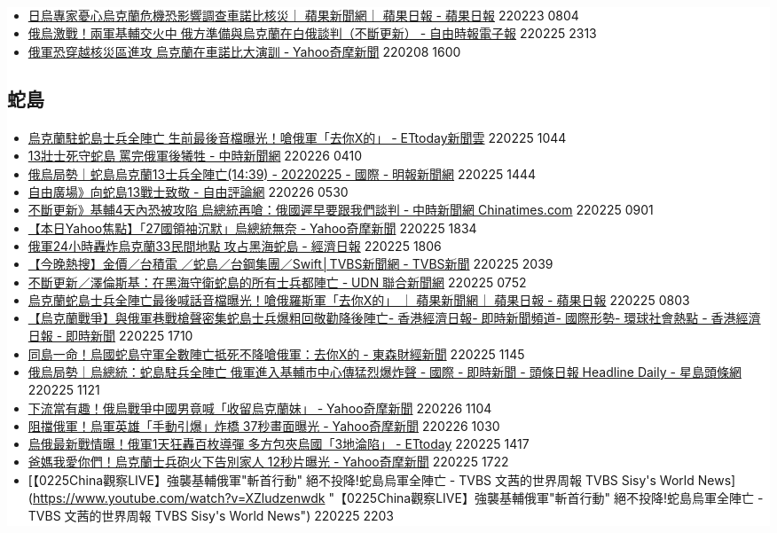 - [日烏專家憂心烏克蘭危機恐影響調查車諾比核災｜ 蘋果新聞網｜ 蘋果日報 - 蘋果日報](https://www.appledaily.com.tw/international/20220224/ZA532URR3BGCFBRQJLZNEY62AU/ "日烏專家憂心烏克蘭危機恐影響調查車諾比核災｜ 蘋果新聞網｜ 蘋果日報 - 蘋果日報") 220223 0804
- [俄烏激戰！兩軍基輔交火中 俄方準備與烏克蘭在白俄談判（不斷更新） - 自由時報電子報](https://news.ltn.com.tw/news/world/breakingnews/3840746 "俄烏激戰！兩軍基輔交火中 俄方準備與烏克蘭在白俄談判（不斷更新） - 自由時報電子報") 220225 2313
- [俄軍恐穿越核災區進攻 烏克蘭在車諾比大演訓 - Yahoo奇摩新聞](https://tw.news.yahoo.com/%E4%BF%84%E8%BB%8D%E6%81%90%E7%A9%BF%E8%B6%8A%E6%A0%B8%E7%81%BD%E5%8D%80%E9%80%B2%E6%94%BB-%E7%83%8F%E5%85%8B%E8%98%AD%E5%9C%A8%E8%BB%8A%E8%AB%BE%E6%AF%94%E5%A4%A7%E6%BC%94%E8%A8%93-142744149.html "俄軍恐穿越核災區進攻 烏克蘭在車諾比大演訓 - Yahoo奇摩新聞") 220208 1600

## 蛇島


- [烏克蘭駐蛇島士兵全陣亡 生前最後音檔曝光！嗆俄軍「去你X的」 - ETtoday新聞雲](https://www.ettoday.net/news/20220225/2196314.htm "烏克蘭駐蛇島士兵全陣亡 生前最後音檔曝光！嗆俄軍「去你X的」 - ETtoday新聞雲") 220225 1044
- [13壯士死守蛇島 罵完俄軍後犧牲 - 中時新聞網](https://www.chinatimes.com/newspapers/20220226000379-260102 "13壯士死守蛇島 罵完俄軍後犧牲 - 中時新聞網") 220226 0410
- [俄烏局勢｜蛇島烏克蘭13士兵全陣亡(14:39) - 20220225 - 國際 - 明報新聞網](https://news.mingpao.com/ins/%E5%9C%8B%E9%9A%9B/article/20220225/s00005/1645771336467/%E4%BF%84%E7%83%8F%E5%B1%80%E5%8B%A2-%E8%9B%87%E5%B3%B6%E7%83%8F%E5%85%8B%E8%98%AD13%E5%A3%AB%E5%85%B5%E5%85%A8%E9%99%A3%E4%BA%A1 "俄烏局勢｜蛇島烏克蘭13士兵全陣亡(14:39) - 20220225 - 國際 - 明報新聞網") 220225 1444
- [自由廣場》向蛇島13戰士致敬 - 自由評論網](https://talk.ltn.com.tw/article/paper/1502672 "自由廣場》向蛇島13戰士致敬 - 自由評論網") 220226 0530
- [不斷更新》基輔4天內恐被攻陷 烏總統再嗆：俄國遲早要跟我們談判 - 中時新聞網 Chinatimes.com](https://www.chinatimes.com/realtimenews/20220225001212-260408 "不斷更新》基輔4天內恐被攻陷 烏總統再嗆：俄國遲早要跟我們談判 - 中時新聞網 Chinatimes.com") 220225 0901
- [【本日Yahoo焦點】「27國領袖沉默」烏總統無奈 - Yahoo奇摩新聞](https://tw.news.yahoo.com/%E3%80%90%E6%9C%AC%E6%97%A5-yahoo%E7%84%A6%E9%BB%9E%E3%80%91%E7%83%8F%E5%9C%8B%E6%88%B0%E7%95%A5%E5%9C%B0%E6%B7%AA%E9%99%B7-%E8%9B%87%E5%B3%B6%E5%A3%AB%E5%85%B5%E5%85%A8%E4%BA%A1-103433740.html "【本日Yahoo焦點】「27國領袖沉默」烏總統無奈 - Yahoo奇摩新聞") 220225 1834
- [俄軍24小時轟炸烏克蘭33民間地點 攻占黑海蛇島 - 經濟日報](https://money.udn.com/money/story/5599/6124754?from=edn_newest_index "俄軍24小時轟炸烏克蘭33民間地點 攻占黑海蛇島 - 經濟日報") 220225 1806
- [【今晚熱搜】金價／台積電 ／蛇島／台鋼集團／Swift│TVBS新聞網 - TVBS新聞](https://news.tvbs.com.tw/life/1725511 "【今晚熱搜】金價／台積電 ／蛇島／台鋼集團／Swift│TVBS新聞網 - TVBS新聞") 220225 2039
- [不斷更新／澤倫斯基：在黑海守衛蛇島的所有士兵都陣亡 - UDN 聯合新聞網](https://udn.com/news/story/6809/6123124?from=udn-ch1_breaknews-1-cate5-news "不斷更新／澤倫斯基：在黑海守衛蛇島的所有士兵都陣亡 - UDN 聯合新聞網") 220225 0752
- [烏克蘭蛇島士兵全陣亡最後喊話音檔曝光！嗆俄羅斯軍「去你X的」 ｜ 蘋果新聞網｜ 蘋果日報 - 蘋果日報](https://www.appledaily.com.tw/international/20220225/JIYGM35VYFGUDDOBRFDMLXNEX4/ "烏克蘭蛇島士兵全陣亡最後喊話音檔曝光！嗆俄羅斯軍「去你X的」 ｜ 蘋果新聞網｜ 蘋果日報 - 蘋果日報") 220225 0803
- [【烏克蘭戰爭】與俄軍巷戰槍聲密集蛇島士兵爆粗回敬勸降後陣亡- 香港經濟日報- 即時新聞頻道- 國際形勢- 環球社會熱點 - 香港經濟日報 - 即時新聞](https://inews.hket.com/article/3188864/%E3%80%90%E7%83%8F%E5%85%8B%E8%98%AD%E6%88%B0%E7%88%AD%E3%80%91%E8%88%87%E4%BF%84%E8%BB%8D%E5%B7%B7%E6%88%B0%E6%A7%8D%E8%81%B2%E5%AF%86%E9%9B%86%20%E8%9B%87%E5%B3%B6%E5%A3%AB%E5%85%B5%E7%88%86%E7%B2%97%E5%9B%9E%E6%95%AC%E5%8B%B8%E9%99%8D%E5%BE%8C%E9%99%A3%E4%BA%A1?mtc=20023 "【烏克蘭戰爭】與俄軍巷戰槍聲密集蛇島士兵爆粗回敬勸降後陣亡- 香港經濟日報- 即時新聞頻道- 國際形勢- 環球社會熱點 - 香港經濟日報 - 即時新聞") 220225 1710
- [同島一命！烏國蛇島守軍全數陣亡抵死不降嗆俄軍：去你X的 - 東森財經新聞](https://fnc.ebc.net.tw/fncnews/content/147318 "同島一命！烏國蛇島守軍全數陣亡抵死不降嗆俄軍：去你X的 - 東森財經新聞") 220225 1145
- [俄烏局勢｜烏總統：蛇島駐兵全陣亡 俄軍進入基輔市中心傳猛烈爆炸聲 - 國際 - 即時新聞 - 頭條日報 Headline Daily - 星島頭條網](https://hd.stheadline.com/news/realtime/wo/2312459/ "俄烏局勢｜烏總統：蛇島駐兵全陣亡 俄軍進入基輔市中心傳猛烈爆炸聲 - 國際 - 即時新聞 - 頭條日報 Headline Daily - 星島頭條網") 220225 1121
- [下流當有趣！俄烏戰爭中國男竟喊「收留烏克蘭妹」 - Yahoo奇摩新聞](https://tw.news.yahoo.com/%E4%B8%8B%E6%B5%81%E7%95%B6%E6%9C%89%E8%B6%A3-%E4%BF%84%E7%83%8F%E6%88%B0%E7%88%AD%E4%B8%AD%E5%9C%8B%E7%94%B7%E7%AB%9F%E5%96%8A-%E6%94%B6%E7%95%99%E7%83%8F%E5%85%8B%E8%98%AD%E5%A6%B9-023553307.html "下流當有趣！俄烏戰爭中國男竟喊「收留烏克蘭妹」 - Yahoo奇摩新聞") 220226 1104
- [阻擋俄軍！烏軍英雄「手動引爆」炸橋 37秒畫面曝光 - Yahoo奇摩新聞](https://tw.news.yahoo.com/%E9%98%BB%E6%93%8B%E4%BF%84%E8%BB%8D-%E7%83%8F%E8%BB%8D%E8%8B%B1%E9%9B%84-%E6%89%8B%E5%8B%95%E5%BC%95%E7%88%86-%E7%82%B8%E6%A9%8B-37%E7%A7%92%E7%95%AB%E9%9D%A2%E6%9B%9D%E5%85%89-013200846.html "阻擋俄軍！烏軍英雄「手動引爆」炸橋 37秒畫面曝光 - Yahoo奇摩新聞") 220226 1030
- [烏俄最新戰情曝！俄軍1天狂轟百枚導彈 多方包夾烏國「3地淪陷」 - ETtoday](https://www.ettoday.net/news/20220225/2196524.htm?from=rss "烏俄最新戰情曝！俄軍1天狂轟百枚導彈 多方包夾烏國「3地淪陷」 - ETtoday") 220225 1417
- [爸媽我愛你們！烏克蘭士兵砲火下告別家人 12秒片曝光 - Yahoo奇摩新聞](https://tw.news.yahoo.com/%E7%88%B8%E5%AA%BD%E6%88%91%E6%84%9B%E4%BD%A0%E5%80%91-%E7%83%8F%E5%85%8B%E8%98%AD%E5%A3%AB%E5%85%B5%E7%A0%B2%E7%81%AB%E4%B8%8B%E5%91%8A%E5%88%A5%E5%AE%B6%E4%BA%BA-12%E7%A7%92%E7%89%87%E6%9B%9D%E5%85%89-025800269.html "爸媽我愛你們！烏克蘭士兵砲火下告別家人 12秒片曝光 - Yahoo奇摩新聞") 220225 1722
- [【0225China觀察LIVE】強襲基輔俄軍"斬首行動" 絕不投降!蛇島烏軍全陣亡 - TVBS 文茜的世界周報 TVBS Sisy's World News](https://www.youtube.com/watch?v=XZludzenwdk "【0225China觀察LIVE】強襲基輔俄軍"斬首行動" 絕不投降!蛇島烏軍全陣亡 - TVBS 文茜的世界周報 TVBS Sisy's World News") 220225 2203